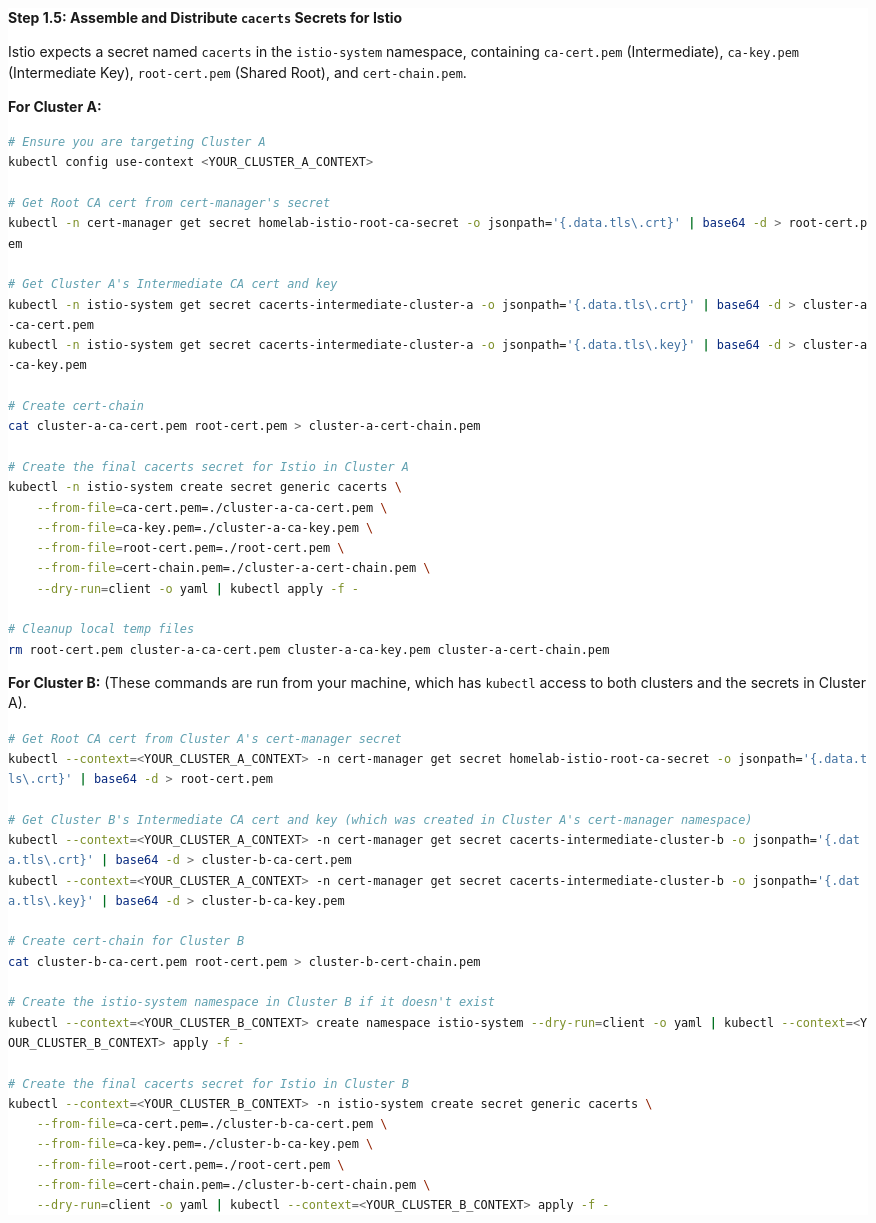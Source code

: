 **Step 1.5: Assemble and Distribute `cacerts` Secrets for Istio**

Istio expects a secret named `cacerts` in the `istio-system` namespace, containing `ca-cert.pem` (Intermediate), `ca-key.pem` (Intermediate Key), `root-cert.pem` (Shared Root), and `cert-chain.pem`.

**For Cluster A:**
```bash
# Ensure you are targeting Cluster A
kubectl config use-context <YOUR_CLUSTER_A_CONTEXT>

# Get Root CA cert from cert-manager's secret
kubectl -n cert-manager get secret homelab-istio-root-ca-secret -o jsonpath='{.data.tls\.crt}' | base64 -d > root-cert.pem

# Get Cluster A's Intermediate CA cert and key
kubectl -n istio-system get secret cacerts-intermediate-cluster-a -o jsonpath='{.data.tls\.crt}' | base64 -d > cluster-a-ca-cert.pem
kubectl -n istio-system get secret cacerts-intermediate-cluster-a -o jsonpath='{.data.tls\.key}' | base64 -d > cluster-a-ca-key.pem

# Create cert-chain
cat cluster-a-ca-cert.pem root-cert.pem > cluster-a-cert-chain.pem

# Create the final cacerts secret for Istio in Cluster A
kubectl -n istio-system create secret generic cacerts \
    --from-file=ca-cert.pem=./cluster-a-ca-cert.pem \
    --from-file=ca-key.pem=./cluster-a-ca-key.pem \
    --from-file=root-cert.pem=./root-cert.pem \
    --from-file=cert-chain.pem=./cluster-a-cert-chain.pem \
    --dry-run=client -o yaml | kubectl apply -f -

# Cleanup local temp files
rm root-cert.pem cluster-a-ca-cert.pem cluster-a-ca-key.pem cluster-a-cert-chain.pem
```

**For Cluster B:**
(These commands are run from your machine, which has `kubectl` access to both clusters and the secrets in Cluster A).
```bash
# Get Root CA cert from Cluster A's cert-manager secret
kubectl --context=<YOUR_CLUSTER_A_CONTEXT> -n cert-manager get secret homelab-istio-root-ca-secret -o jsonpath='{.data.tls\.crt}' | base64 -d > root-cert.pem

# Get Cluster B's Intermediate CA cert and key (which was created in Cluster A's cert-manager namespace)
kubectl --context=<YOUR_CLUSTER_A_CONTEXT> -n cert-manager get secret cacerts-intermediate-cluster-b -o jsonpath='{.data.tls\.crt}' | base64 -d > cluster-b-ca-cert.pem
kubectl --context=<YOUR_CLUSTER_A_CONTEXT> -n cert-manager get secret cacerts-intermediate-cluster-b -o jsonpath='{.data.tls\.key}' | base64 -d > cluster-b-ca-key.pem

# Create cert-chain for Cluster B
cat cluster-b-ca-cert.pem root-cert.pem > cluster-b-cert-chain.pem

# Create the istio-system namespace in Cluster B if it doesn't exist
kubectl --context=<YOUR_CLUSTER_B_CONTEXT> create namespace istio-system --dry-run=client -o yaml | kubectl --context=<YOUR_CLUSTER_B_CONTEXT> apply -f -

# Create the final cacerts secret for Istio in Cluster B
kubectl --context=<YOUR_CLUSTER_B_CONTEXT> -n istio-system create secret generic cacerts \
    --from-file=ca-cert.pem=./cluster-b-ca-cert.pem \
    --from-file=ca-key.pem=./cluster-b-ca-key.pem \
    --from-file=root-cert.pem=./root-cert.pem \
    --from-file=cert-chain.pem=./cluster-b-cert-chain.pem \
    --dry-run=client -o yaml | kubectl --context=<YOUR_CLUSTER_B_CONTEXT> apply -f -

```